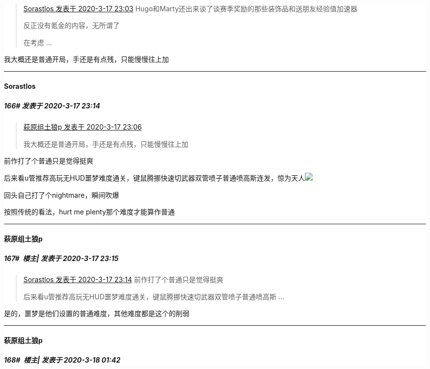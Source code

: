 <blockquote><a href="httphttps://bbs.saraba1st.com/2b/forum.php?mod=redirect&amp;goto=findpost&amp;pid=46778212&amp;ptid=1909660" target="_blank">Sorastlos 发表于 2020-3-17 23:03</a>
Hugo和Marty还出来谈了谈赛季奖励的那些装饰品和送朋友经验值加速器

反正没有氪金的内容，无所谓了

在考虑 ...</blockquote>
我大概还是普通开局，手还是有点残，只能慢慢往上加







*****

####  Sorastlos  
##### 166#       发表于 2020-3-17 23:14



<blockquote><a href="httphttps://bbs.saraba1st.com/2b/forum.php?mod=redirect&amp;goto=findpost&amp;pid=46778265&amp;ptid=1909660" target="_blank">萩原组土狼p 发表于 2020-3-17 23:06</a>

我大概还是普通开局，手还是有点残，只能慢慢往上加</blockquote>
前作打了个普通只是觉得挺爽

后来看u管推荐高玩无HUD噩梦难度通关，键鼠腾挪快速切武器双管喷子普通喷高斯连发，惊为天人<img src="https://static.saraba1st.com/image/smiley/face2017/079.png" referrerpolicy="no-referrer">

回头自己打了个nightmare，瞬间吹爆

按照传统的看法，hurt me plenty那个难度才能算作普通







*****

####  萩原组土狼p  
##### 167#         楼主| 发表于 2020-3-17 23:15



<blockquote><a href="httphttps://bbs.saraba1st.com/2b/forum.php?mod=redirect&amp;goto=findpost&amp;pid=46778367&amp;ptid=1909660" target="_blank">Sorastlos 发表于 2020-3-17 23:14</a>
前作打了个普通只是觉得挺爽

后来看u管推荐高玩无HUD噩梦难度通关，键鼠腾挪快速切武器双管喷子普通喷高斯 ...</blockquote>
是的，噩梦是他们设置的普通难度，其他难度都是这个的削弱







*****

####  萩原组土狼p  
##### 168#         楼主| 发表于 2020-3-18 01:42

